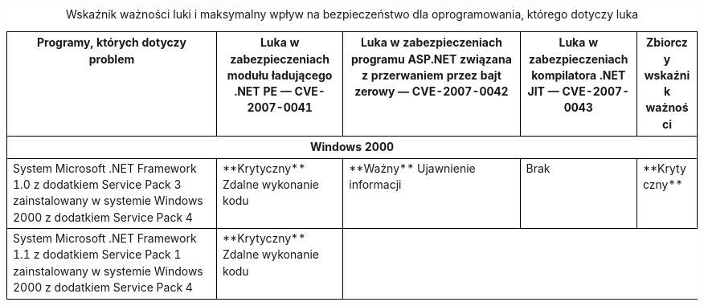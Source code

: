 
<p> </p>
<table class="dataTable">
<caption>
Wskaźnik ważności luki i maksymalny wpływ na bezpieczeństwo dla oprogramowania, którego dotyczy luka
</caption>
<tr class="thead">
<th style="border:1px solid black;" >
Programy, których dotyczy problem
</th>
<th style="border:1px solid black;" >
Luka w zabezpieczeniach modułu ładującego .NET PE — CVE-2007-0041
</th>
<th style="border:1px solid black;" >
Luka w zabezpieczeniach programu ASP.NET związana z przerwaniem przez bajt zerowy — CVE-2007-0042
</th>
<th style="border:1px solid black;" >
Luka w zabezpieczeniach kompilatora .NET JIT — CVE-2007-0043
</th>
<th style="border:1px solid black;" >
Zbiorczy wskaźnik ważności
</th>
</tr>
<tr>
<th colspan="5" style="border:1px solid black;">
Windows 2000
</th>
</tr>
<tr>
<td style="border:1px solid black;">
System Microsoft .NET Framework 1.0 z dodatkiem Service Pack 3 zainstalowany w systemie Windows 2000 z dodatkiem Service Pack 4
</td>
<td style="border:1px solid black;">
**Krytyczny**  
Zdalne wykonanie kodu

</td>
<td style="border:1px solid black;">
**Ważny**  
Ujawnienie informacji

</td>
<td style="border:1px solid black;">
Brak
</td>
<td style="border:1px solid black;">
**Krytyczny**
</td>
</tr>
<tr class="alternateRow">
<td style="border:1px solid black;">
System Microsoft .NET Framework 1.1 z dodatkiem Service Pack 1 zainstalowany w systemie Windows 2000 z dodatkiem Service Pack 4
</td>
<td style="border:1px solid black;">
**Krytyczny**  
Zdalne wykonanie kodu
